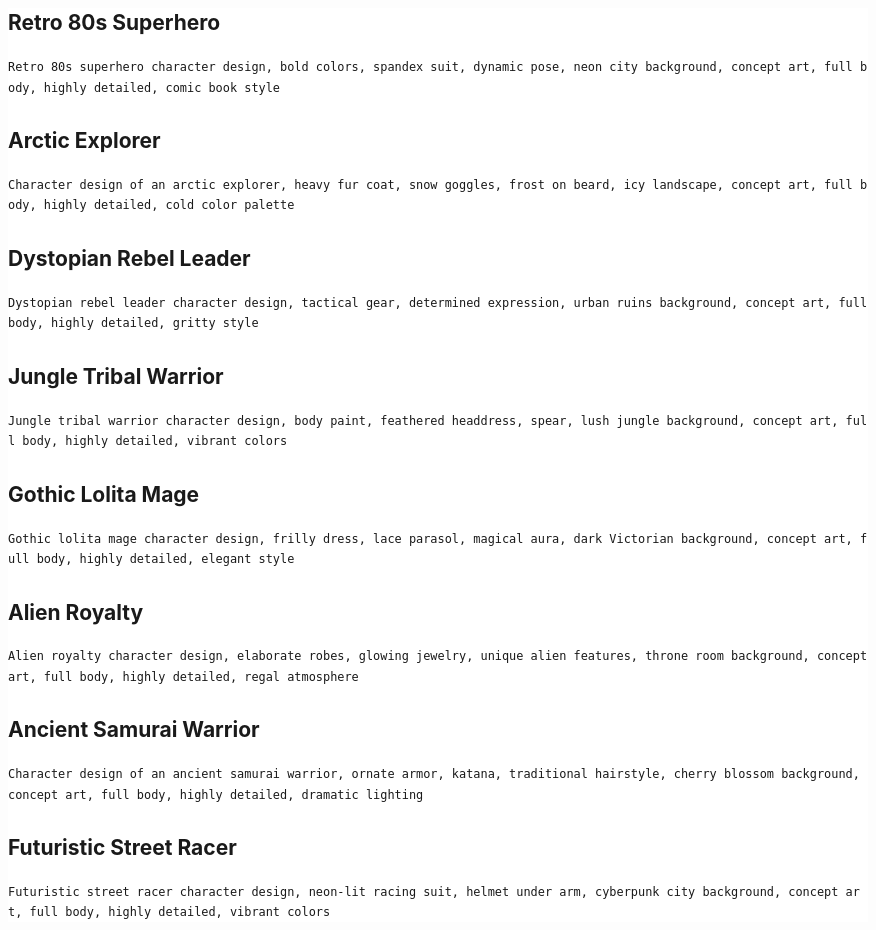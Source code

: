 ## Retro 80s Superhero

```
Retro 80s superhero character design, bold colors, spandex suit, dynamic pose, neon city background, concept art, full body, highly detailed, comic book style
```

## Arctic Explorer

```
Character design of an arctic explorer, heavy fur coat, snow goggles, frost on beard, icy landscape, concept art, full body, highly detailed, cold color palette
```

## Dystopian Rebel Leader

```
Dystopian rebel leader character design, tactical gear, determined expression, urban ruins background, concept art, full body, highly detailed, gritty style
```

## Jungle Tribal Warrior

```
Jungle tribal warrior character design, body paint, feathered headdress, spear, lush jungle background, concept art, full body, highly detailed, vibrant colors
```

## Gothic Lolita Mage

```
Gothic lolita mage character design, frilly dress, lace parasol, magical aura, dark Victorian background, concept art, full body, highly detailed, elegant style
```

## Alien Royalty

```
Alien royalty character design, elaborate robes, glowing jewelry, unique alien features, throne room background, concept art, full body, highly detailed, regal atmosphere
```

## Ancient Samurai Warrior

```
Character design of an ancient samurai warrior, ornate armor, katana, traditional hairstyle, cherry blossom background, concept art, full body, highly detailed, dramatic lighting
```

## Futuristic Street Racer

```
Futuristic street racer character design, neon-lit racing suit, helmet under arm, cyberpunk city background, concept art, full body, highly detailed, vibrant colors
```
